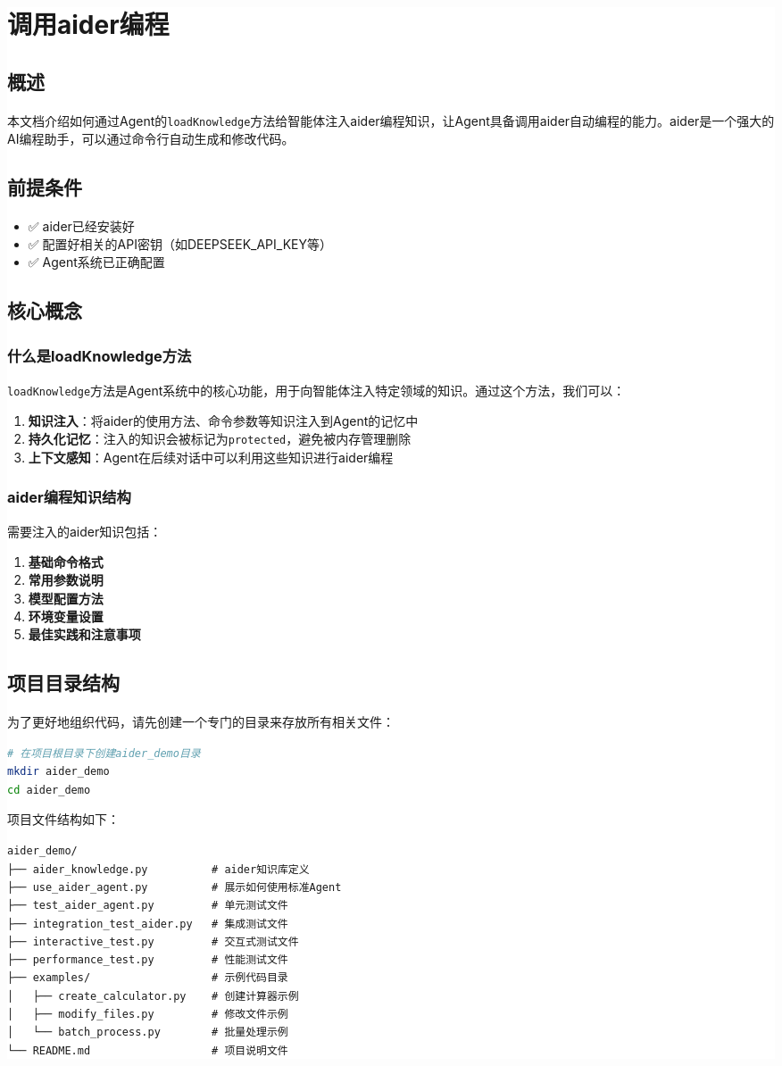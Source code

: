 # 调用aider编程

## 概述

本文档介绍如何通过Agent的`loadKnowledge`方法给智能体注入aider编程知识，让Agent具备调用aider自动编程的能力。aider是一个强大的AI编程助手，可以通过命令行自动生成和修改代码。

## 前提条件

- ✅ aider已经安装好
- ✅ 配置好相关的API密钥（如DEEPSEEK_API_KEY等）
- ✅ Agent系统已正确配置

## 核心概念

### 什么是loadKnowledge方法

`loadKnowledge`方法是Agent系统中的核心功能，用于向智能体注入特定领域的知识。通过这个方法，我们可以：

1. **知识注入**：将aider的使用方法、命令参数等知识注入到Agent的记忆中
2. **持久化记忆**：注入的知识会被标记为`protected`，避免被内存管理删除
3. **上下文感知**：Agent在后续对话中可以利用这些知识进行aider编程

### aider编程知识结构

需要注入的aider知识包括：

1. **基础命令格式**
2. **常用参数说明**
3. **模型配置方法**
4. **环境变量设置**
5. **最佳实践和注意事项**

## 项目目录结构

为了更好地组织代码，请先创建一个专门的目录来存放所有相关文件：

```bash
# 在项目根目录下创建aider_demo目录
mkdir aider_demo
cd aider_demo
```

项目文件结构如下：
```
aider_demo/
├── aider_knowledge.py          # aider知识库定义
├── use_aider_agent.py          # 展示如何使用标准Agent
├── test_aider_agent.py         # 单元测试文件
├── integration_test_aider.py   # 集成测试文件
├── interactive_test.py         # 交互式测试文件
├── performance_test.py         # 性能测试文件
├── examples/                   # 示例代码目录
│   ├── create_calculator.py    # 创建计算器示例
│   ├── modify_files.py         # 修改文件示例
│   └── batch_process.py        # 批量处理示例
└── README.md                   # 项目说明文件
```
